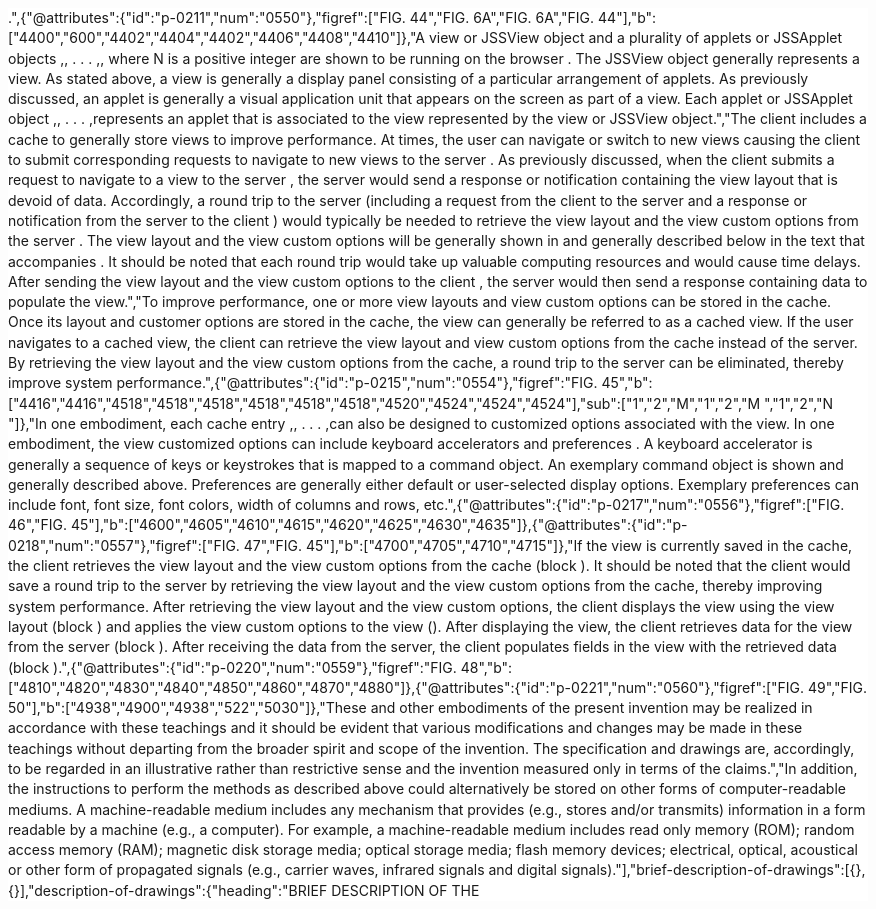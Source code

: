 .",{"@attributes":{"id":"p-0211","num":"0550"},"figref":["FIG. 44","FIG. 6A","FIG. 6A","FIG. 44"],"b":["4400","600","4402","4404","4402","4406","4408","4410"]},"A view or JSSView object  and a plurality of applets or JSSApplet objects ,, . . . ,, where N is a positive integer are shown to be running on the browser . The JSSView object  generally represents a view. As stated above, a view is generally a display panel consisting of a particular arrangement of applets. As previously discussed, an applet is generally a visual application unit that appears on the screen as part of a view. Each applet or JSSApplet object ,, . . . ,represents an applet that is associated to the view represented by the view or JSSView object.","The client  includes a cache  to generally store views to improve performance. At times, the user can navigate or switch to new views causing the client  to submit corresponding requests to navigate to new views to the server . As previously discussed, when the client  submits a request to navigate to a view to the server , the server  would send a response or notification containing the view layout that is devoid of data. Accordingly, a round trip to the server  (including a request from the client  to the server  and a response or notification from the server  to the client ) would typically be needed to retrieve the view layout and the view custom options from the server . The view layout and the view custom options will be generally shown in  and generally described below in the text that accompanies . It should be noted that each round trip would take up valuable computing resources and would cause time delays. After sending the view layout and the view custom options to the client , the server  would then send a response containing data to populate the view.","To improve performance, one or more view layouts and view custom options can be stored in the cache. Once its layout and customer options are stored in the cache, the view can generally be referred to as a cached view. If the user navigates to a cached view, the client  can retrieve the view layout and view custom options from the cache instead of the server. By retrieving the view layout and the view custom options from the cache, a round trip to the server  can be eliminated, thereby improve system performance.",{"@attributes":{"id":"p-0215","num":"0554"},"figref":"FIG. 45","b":["4416","4416","4518","4518","4518","4518","4518","4518","4520","4524","4524","4524"],"sub":["1","2","M","1","2","M ","1","2","N "]},"In one embodiment, each cache entry ,, . . . ,can also be designed to customized options  associated with the view. In one embodiment, the view customized options  can include keyboard accelerators  and preferences . A keyboard accelerator  is generally a sequence of keys or keystrokes that is mapped to a command object. An exemplary command object is shown and generally described above. Preferences  are generally either default or user-selected display options. Exemplary preferences can include font, font size, font colors, width of columns and rows, etc.",{"@attributes":{"id":"p-0217","num":"0556"},"figref":["FIG. 46","FIG. 45"],"b":["4600","4605","4610","4615","4620","4625","4630","4635"]},{"@attributes":{"id":"p-0218","num":"0557"},"figref":["FIG. 47","FIG. 45"],"b":["4700","4705","4710","4715"]},"If the view is currently saved in the cache, the client retrieves the view layout and the view custom options from the cache (block ). It should be noted that the client would save a round trip to the server by retrieving the view layout and the view custom options from the cache, thereby improving system performance. After retrieving the view layout and the view custom options, the client displays the view using the view layout (block ) and applies the view custom options to the view (). After displaying the view, the client retrieves data for the view from the server (block ). After receiving the data from the server, the client populates fields in the view with the retrieved data (block ).",{"@attributes":{"id":"p-0220","num":"0559"},"figref":"FIG. 48","b":["4810","4820","4830","4840","4850","4860","4870","4880"]},{"@attributes":{"id":"p-0221","num":"0560"},"figref":["FIG. 49","FIG. 50"],"b":["4938","4900","4938","522","5030"]},"These and other embodiments of the present invention may be realized in accordance with these teachings and it should be evident that various modifications and changes may be made in these teachings without departing from the broader spirit and scope of the invention. The specification and drawings are, accordingly, to be regarded in an illustrative rather than restrictive sense and the invention measured only in terms of the claims.","In addition, the instructions to perform the methods as described above could alternatively be stored on other forms of computer-readable mediums. A machine-readable medium includes any mechanism that provides (e.g., stores and\/or transmits) information in a form readable by a machine (e.g., a computer). For example, a machine-readable medium includes read only memory (ROM); random access memory (RAM); magnetic disk storage media; optical storage media; flash memory devices; electrical, optical, acoustical or other form of propagated signals (e.g., carrier waves, infrared signals and digital signals)."],"brief-description-of-drawings":[{},{}],"description-of-drawings":{"heading":"BRIEF DESCRIPTION OF THE